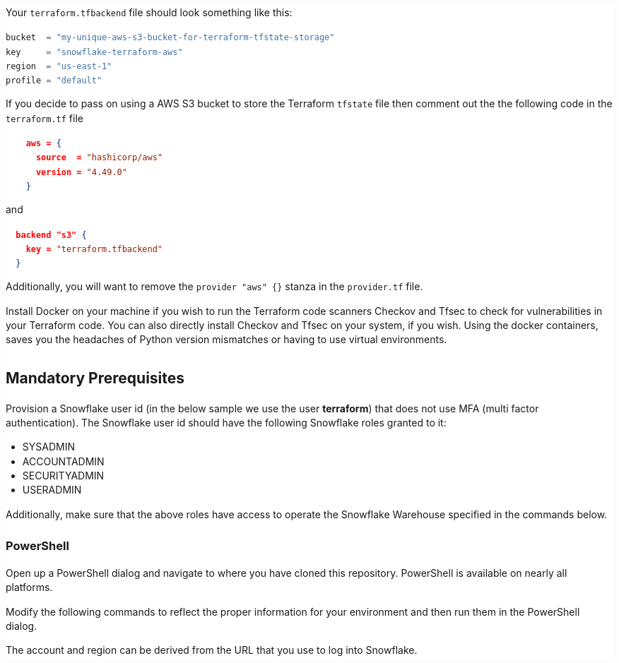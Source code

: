 Your `terraform.tfbackend` file should look something like this:

```powershell
bucket  = "my-unique-aws-s3-bucket-for-terraform-tfstate-storage" 
key     = "snowflake-terraform-aws"
region  = "us-east-1"
profile = "default"
```

If you decide to pass on using a AWS S3 bucket to store the Terraform `tfstate` file then comment out the the following code in the `terraform.tf` file

```json
    aws = {
      source  = "hashicorp/aws"
      version = "4.49.0"
    }
```

and

```json
  backend "s3" {
    key = "terraform.tfbackend"
  }
```

Additionally, you will want to remove the `provider "aws" {}` stanza in the `provider.tf` file.

Install Docker on your machine if you wish to run the Terraform code scanners Checkov and Tfsec to check for vulnerabilities in your Terraform code. You can also directly install Checkov and Tfsec on your system, if you wish. Using the docker containers, saves you the headaches of Python version mismatches or having to use virtual environments.

## Mandatory Prerequisites

Provision a Snowflake user id (in the below sample we use the user **terraform**) that does not use MFA (multi factor authentication).  The Snowflake user id should have the following Snowflake roles granted to it:

- SYSADMIN
- ACCOUNTADMIN
- SECURITYADMIN
- USERADMIN

Additionally, make sure that the above roles have access to operate the Snowflake Warehouse specified in the commands below.

### PowerShell

Open up a PowerShell dialog and navigate to where you have cloned this repository. PowerShell is available on nearly all platforms.

Modify the following commands to reflect the proper information for your environment and then run them in the PowerShell dialog.

The account and region can be derived from the URL that you use to log into Snowflake.

